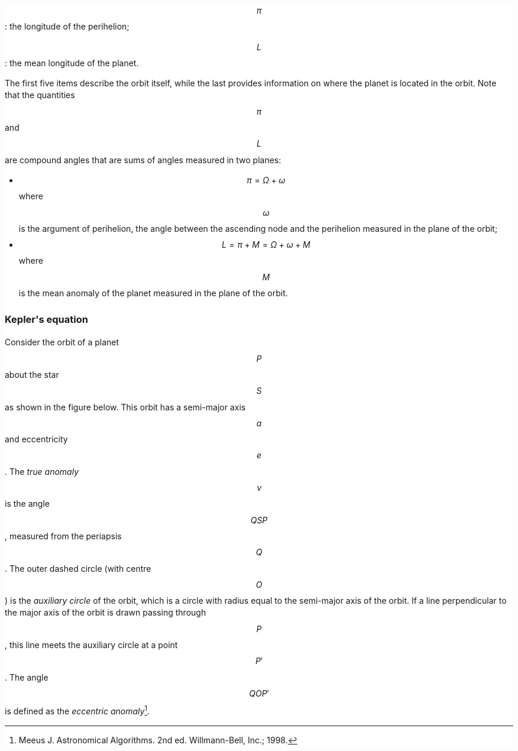 $$\pi$$
: the longitude of the perihelion;

$$L$$
: the mean longitude of the planet.

The first five items describe the orbit itself, while the last provides information on where the planet is located in the orbit. Note that the quantities $$\pi$$ and $$L$$ are compound angles that are sums of angles measured in two planes:

- $$\pi = \Omega + \omega$$ where $$\omega$$ is the argument of perihelion, the angle between the ascending node and the perihelion measured in the plane of the orbit;
- $$L = \pi + M = \Omega + \omega + M$$ where $$M$$ is the mean anomaly of the planet measured in the plane of the orbit.

### Kepler's equation

Consider the orbit of a planet $$P$$ about the star $$S$$ as shown in the figure below. This orbit has a semi-major axis $$a$$ and eccentricity $$e$$. The *true anomaly* $$\nu$$ is the angle $$QSP$$, measured from the periapsis $$Q$$. The outer dashed circle (with centre $$O$$) is the *auxiliary circle* of the orbit, which is a circle with radius equal to the semi-major axis of the orbit. If a line perpendicular to the major axis of the orbit is drawn passing through $$P$$, this line meets the auxiliary circle at a point $$P'$$. The angle $$QOP'$$ is defined as the *eccentric anomaly*[^meeus-1998].


[^gibbs-1901]: Gibbs JW (Josiah W, Wilson EB. Vector analysis; a text-book for the use of students of mathematics and physics [Internet]. New York, C. Scribner’s Sons; 1901 [cited 2020 Jan 23]. 470 p. Available from: <http://archive.org/details/vectoranalysiste00gibbiala>
[^meeus-1998]: Meeus J. Astronomical Algorithms. 2nd ed. Willmann-Bell, Inc.; 1998. 
[^fitzpatrick]: Fitzpatrick R. Lagrange points [Internet]. 2016 [cited 2020 Feb 6]. Available from: <https://farside.ph.utexas.edu/teaching/celestial/Celestial/node84.html>
[^greenspan]: Greenspan T. Stability of the Lagrange Points, L4 and L5. Available from: <http://pi.math.cornell.edu/~templier/junior/final_paper/Thomas_Greenspan-Stability_of_Lagrange_points.pdf>
[^lagrange]: Lagrange J-L. Œuvres de Lagrange [Internet]. Vol. 6. Paris: Gauthier-Villars; 1867 [cited 2020 Mar 7]. Available from: <https://gallica.bnf.fr/ark:/12148/bpt6k229225j>